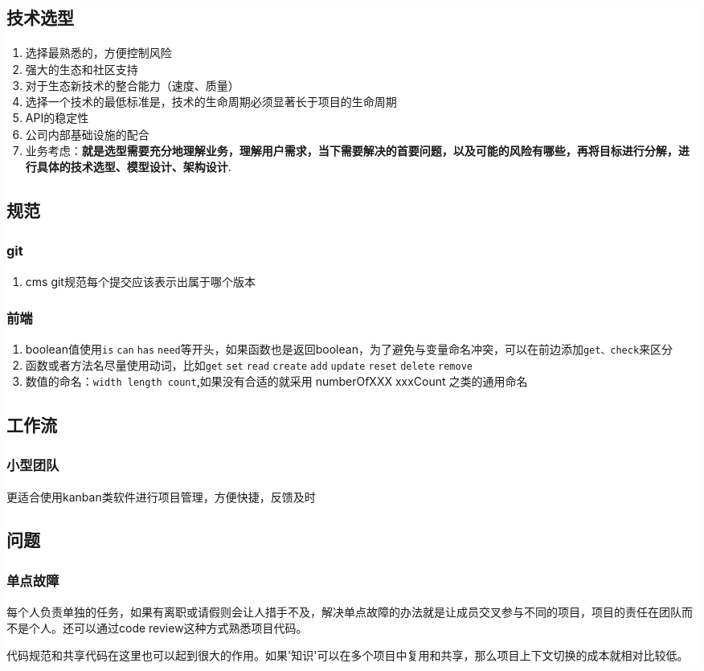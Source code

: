 ## 技术选型

1. 选择最熟悉的，方便控制风险
2. 强大的生态和社区支持
3. 对于生态新技术的整合能力（速度、质量）
4. 选择一个技术的最低标准是，技术的生命周期必须显著长于项目的生命周期
5. API的稳定性
6. 公司内部基础设施的配合
7. 业务考虑：**就是选型需要充分地理解业务，理解用户需求，当下需要解决的首要问题，以及可能的风险有哪些，再将目标进行分解，进行具体的技术选型、模型设计、架构设计**.

## 规范

### git

1. cms git规范每个提交应该表示出属于哪个版本

### 前端

1. boolean值使用`is` `can` `has` `need`等开头，如果函数也是返回boolean，为了避免与变量命名冲突，可以在前边添加`get、check`来区分
2. 函数或者方法名尽量使用动词，比如`get` `set` `read` `create` `add` `update` `reset` `delete` `remove`
3. 数值的命名：`width length count`,如果没有合适的就采用 numberOfXXX xxxCount 之类的通用命名



## 工作流

### 小型团队

更适合使用kanban类软件进行项目管理，方便快捷，反馈及时

## 问题

### 单点故障

每个人负责单独的任务，如果有离职或请假则会让人措手不及，解决单点故障的办法就是让成员交叉参与不同的项目，项目的责任在团队而不是个人。还可以通过code review这种方式熟悉项目代码。

代码规范和共享代码在这里也可以起到很大的作用。如果'知识'可以在多个项目中复用和共享，那么项目上下文切换的成本就相对比较低。
